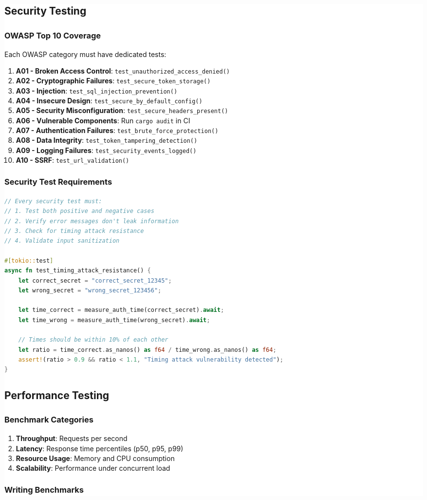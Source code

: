 ## Security Testing

### OWASP Top 10 Coverage

Each OWASP category must have dedicated tests:

1. **A01 - Broken Access Control**: `test_unauthorized_access_denied()`
2. **A02 - Cryptographic Failures**: `test_secure_token_storage()`
3. **A03 - Injection**: `test_sql_injection_prevention()`
4. **A04 - Insecure Design**: `test_secure_by_default_config()`
5. **A05 - Security Misconfiguration**: `test_secure_headers_present()`
6. **A06 - Vulnerable Components**: Run `cargo audit` in CI
7. **A07 - Authentication Failures**: `test_brute_force_protection()`
8. **A08 - Data Integrity**: `test_token_tampering_detection()`
9. **A09 - Logging Failures**: `test_security_events_logged()`
10. **A10 - SSRF**: `test_url_validation()`

### Security Test Requirements

```rust
// Every security test must:
// 1. Test both positive and negative cases
// 2. Verify error messages don't leak information
// 3. Check for timing attack resistance
// 4. Validate input sanitization

#[tokio::test]
async fn test_timing_attack_resistance() {
    let correct_secret = "correct_secret_12345";
    let wrong_secret = "wrong_secret_123456";
    
    let time_correct = measure_auth_time(correct_secret).await;
    let time_wrong = measure_auth_time(wrong_secret).await;
    
    // Times should be within 10% of each other
    let ratio = time_correct.as_nanos() as f64 / time_wrong.as_nanos() as f64;
    assert!(ratio > 0.9 && ratio < 1.1, "Timing attack vulnerability detected");
}
```

## Performance Testing

### Benchmark Categories

1. **Throughput**: Requests per second
2. **Latency**: Response time percentiles (p50, p95, p99)
3. **Resource Usage**: Memory and CPU consumption
4. **Scalability**: Performance under concurrent load

### Writing Benchmarks
